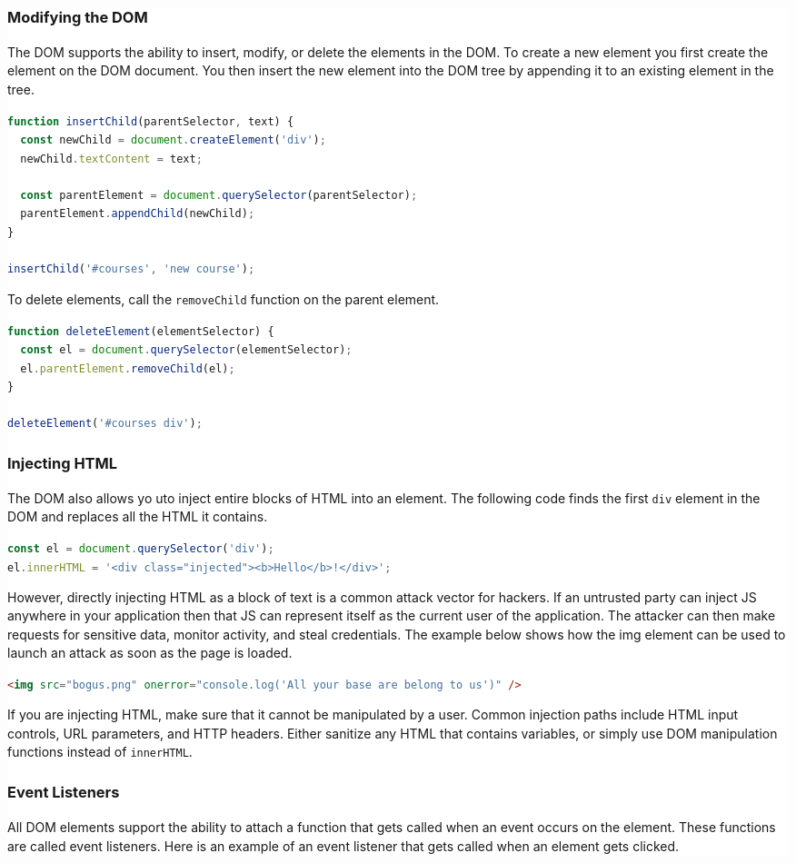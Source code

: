 ### Modifying the DOM

The DOM supports the ability to insert, modify, or delete the elements in the DOM. To create a new element you first create the element on the DOM document. You then insert the new element into the DOM tree  by appending it to an existing element in the tree.

```js
function insertChild(parentSelector, text) {
  const newChild = document.createElement('div');
  newChild.textContent = text;

  const parentElement = document.querySelector(parentSelector);
  parentElement.appendChild(newChild);
}

insertChild('#courses', 'new course');
```

To delete elements, call the `removeChild` function on the parent element.
```js
function deleteElement(elementSelector) {
  const el = document.querySelector(elementSelector);
  el.parentElement.removeChild(el);
}

deleteElement('#courses div');
```

### Injecting HTML

The DOM also allows yo uto inject entire blocks of HTML into an element. The following code finds the first `div` element in the DOM and replaces all the HTML it contains.

```js
const el = document.querySelector('div');
el.innerHTML = '<div class="injected"><b>Hello</b>!</div>';
```

However, directly injecting HTML as a block of text is a common attack vector for hackers. If an untrusted party can inject JS anywhere in your application then that JS can represent itself as the current user of the application. The attacker can then make requests for sensitive data, monitor activity, and steal credentials. The example below shows how the img element can be used to launch an attack as soon as the page is loaded.

```html
<img src="bogus.png" onerror="console.log('All your base are belong to us')" />
```

If you are injecting HTML, make sure that it cannot be manipulated by a user. Common injection paths include HTML input controls, URL parameters, and HTTP headers. Either sanitize any HTML that contains variables, or simply use DOM manipulation functions instead of `innerHTML`.

### Event Listeners

All DOM elements support the ability to attach a function that gets called when an event occurs on the element. These functions are called event listeners. Here is an example of an event listener that gets called when an element gets clicked.
